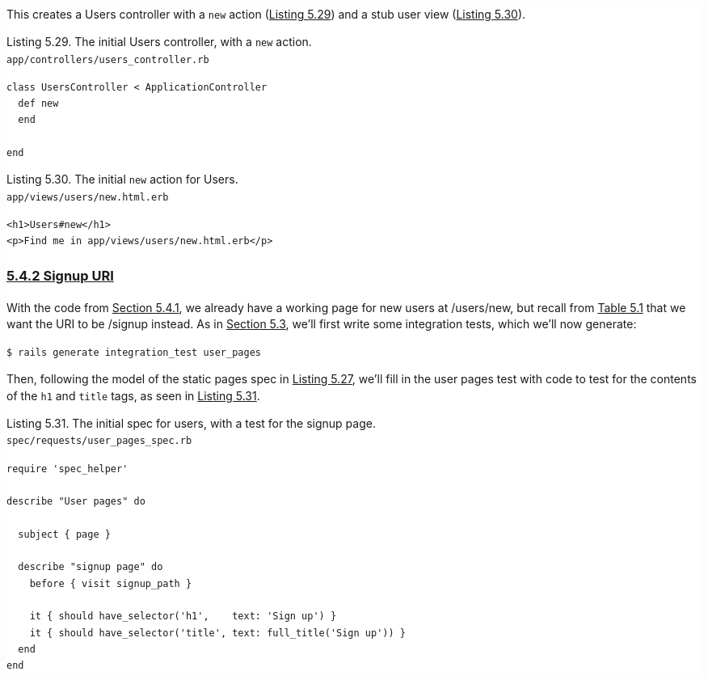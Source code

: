 
This creates a Users controller with a `new` action
([Listing 5.29](filling-in-the-layout#code-initial_users_controller))
and a stub user view
([Listing 5.30](filling-in-the-layout#code-initial_new_action)).

Listing 5.29. The initial Users controller, with a `new` action. \
`app/controllers/users_controller.rb`

    class UsersController < ApplicationController
      def new
      end

    end

Listing 5.30. The initial `new` action for Users. \
`app/views/users/new.html.erb`

    <h1>Users#new</h1>
    <p>Find me in app/views/users/new.html.erb</p>

### [5.4.2 Signup URI](filling-in-the-layout#sec-signup_url)

With the code from
[Section 5.4.1](filling-in-the-layout#sec-users_controller), we already
have a working page for new users at /users/new, but recall from
[Table 5.1](filling-in-the-layout#table-url_mapping) that we want the
URI to be /signup instead. As in
[Section 5.3](filling-in-the-layout#sec-layout_links), we’ll first write
some integration tests, which we’ll now generate:

    $ rails generate integration_test user_pages

Then, following the model of the static pages spec in
[Listing 5.27](filling-in-the-layout#code-pretty_page_tests), we’ll fill
in the user pages test with code to test for the contents of the `h1`
and `title` tags, as seen in
[Listing 5.31](filling-in-the-layout#code-user_pages_spec).

Listing 5.31. The initial spec for users, with a test for the signup
page. \
`spec/requests/user_pages_spec.rb`

    require 'spec_helper'

    describe "User pages" do

      subject { page }

      describe "signup page" do
        before { visit signup_path }

        it { should have_selector('h1',    text: 'Sign up') }
        it { should have_selector('title', text: full_title('Sign up')) }
      end
    end

